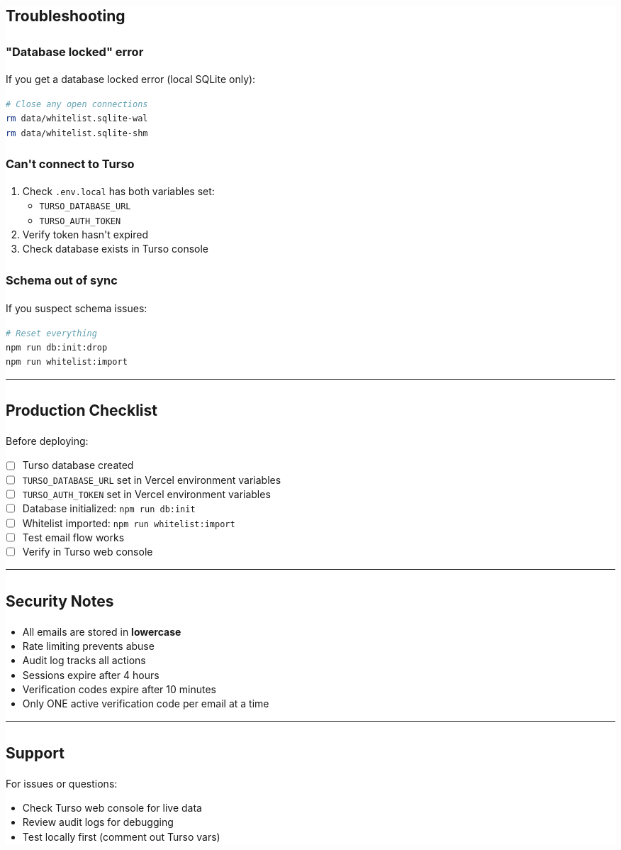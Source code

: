 ## Troubleshooting

### "Database locked" error

If you get a database locked error (local SQLite only):
```bash
# Close any open connections
rm data/whitelist.sqlite-wal
rm data/whitelist.sqlite-shm
```

### Can't connect to Turso

1. Check `.env.local` has both variables set:
   - `TURSO_DATABASE_URL`
   - `TURSO_AUTH_TOKEN`
2. Verify token hasn't expired
3. Check database exists in Turso console

### Schema out of sync

If you suspect schema issues:
```bash
# Reset everything
npm run db:init:drop
npm run whitelist:import
```

---

## Production Checklist

Before deploying:

- [ ] Turso database created
- [ ] `TURSO_DATABASE_URL` set in Vercel environment variables
- [ ] `TURSO_AUTH_TOKEN` set in Vercel environment variables
- [ ] Database initialized: `npm run db:init`
- [ ] Whitelist imported: `npm run whitelist:import`
- [ ] Test email flow works
- [ ] Verify in Turso web console

---

## Security Notes

- All emails are stored in **lowercase**
- Rate limiting prevents abuse
- Audit log tracks all actions
- Sessions expire after 4 hours
- Verification codes expire after 10 minutes
- Only ONE active verification code per email at a time

---

## Support

For issues or questions:
- Check Turso web console for live data
- Review audit logs for debugging
- Test locally first (comment out Turso vars)
